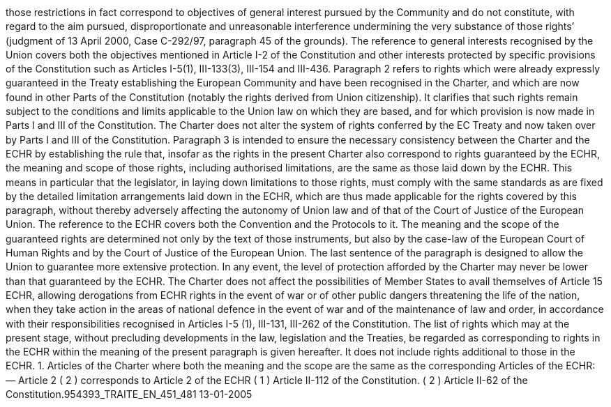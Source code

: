 those restrictions in fact correspond to objectives of general interest pursued by the Community and do not constitute,
with regard to the aim pursued, disproportionate and unreasonable interference undermining the very substance of
those rights’ (judgment of 13 April 2000, Case C-292/97, paragraph 45 of the grounds). The reference to general
interests recognised by the Union covers both the objectives mentioned in Article I-2 of the Constitution and other
interests protected by specific provisions of the Constitution such as Articles I-5(1), III-133(3), III-154 and III-436.
Paragraph 2 refers to rights which were already expressly guaranteed in the Treaty establishing the European
Community and have been recognised in the Charter, and which are now found in other Parts of the Constitution
(notably the rights derived from Union citizenship). It clarifies that such rights remain subject to the conditions and
limits applicable to the Union law on which they are based, and for which provision is now made in Parts I and III of the
Constitution. The Charter does not alter the system of rights conferred by the EC Treaty and now taken over by Parts I
and III of the Constitution.
Paragraph 3 is intended to ensure the necessary consistency between the Charter and the ECHR by establishing the rule
that, insofar as the rights in the present Charter also correspond to rights guaranteed by the ECHR, the meaning and
scope of those rights, including authorised limitations, are the same as those laid down by the ECHR. This means in
particular that the legislator, in laying down limitations to those rights, must comply with the same standards as are
fixed by the detailed limitation arrangements laid down in the ECHR, which are thus made applicable for the rights
covered by this paragraph, without thereby adversely affecting the autonomy of Union law and of that of the Court of
Justice of the European Union.
The reference to the ECHR covers both the Convention and the Protocols to it. The meaning and the scope of the
guaranteed rights are determined not only by the text of those instruments, but also by the case-law of the European
Court of Human Rights and by the Court of Justice of the European Union. The last sentence of the paragraph is
designed to allow the Union to guarantee more extensive protection. In any event, the level of protection afforded by
the Charter may never be lower than that guaranteed by the ECHR.
The Charter does not affect the possibilities of Member States to avail themselves of Article 15 ECHR, allowing
derogations from ECHR rights in the event of war or of other public dangers threatening the life of the nation, when
they take action in the areas of national defence in the event of war and of the maintenance of law and order, in
accordance with their responsibilities recognised in Articles I-5 (1), III-131, III-262 of the Constitution.
The list of rights which may at the present stage, without precluding developments in the law, legislation and the
Treaties, be regarded as corresponding to rights in the ECHR within the meaning of the present paragraph is given
hereafter. It does not include rights additional to those in the ECHR.
1.
Articles of the Charter where both the meaning and the scope are the same as the corresponding Articles of the
ECHR:
— Article 2 ( 2 ) corresponds to Article 2 of the ECHR
( 1 ) Article II-112 of the Constitution.
( 2 ) Article II-62 of the Constitution.954393_TRAITE_EN_451_481
13-01-2005